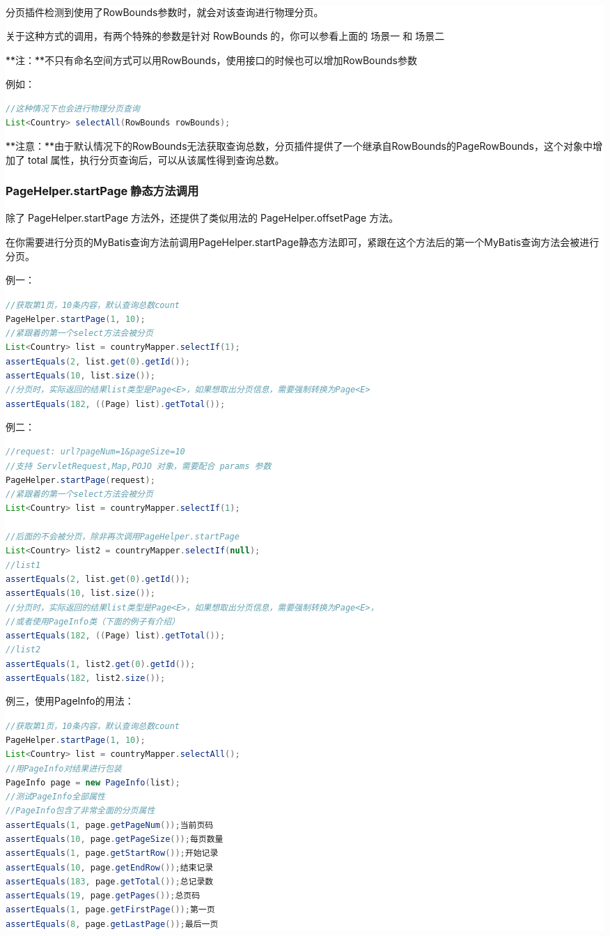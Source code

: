 分页插件检测到使用了RowBounds参数时，就会对该查询进行物理分页。

关于这种方式的调用，有两个特殊的参数是针对 RowBounds 的，你可以参看上面的 场景一 和 场景二

**注：**不只有命名空间方式可以用RowBounds，使用接口的时候也可以增加RowBounds参数

例如：
```java
//这种情况下也会进行物理分页查询
List<Country> selectAll(RowBounds rowBounds);
```
**注意：**由于默认情况下的RowBounds无法获取查询总数，分页插件提供了一个继承自RowBounds的PageRowBounds，这个对象中增加了 total 属性，执行分页查询后，可以从该属性得到查询总数。
### PageHelper.startPage 静态方法调用
除了 PageHelper.startPage 方法外，还提供了类似用法的 PageHelper.offsetPage 方法。

在你需要进行分页的MyBatis查询方法前调用PageHelper.startPage静态方法即可，紧跟在这个方法后的第一个MyBatis查询方法会被进行分页。

例一：
```java
//获取第1页，10条内容，默认查询总数count
PageHelper.startPage(1, 10);
//紧跟着的第一个select方法会被分页
List<Country> list = countryMapper.selectIf(1);
assertEquals(2, list.get(0).getId());
assertEquals(10, list.size());
//分页时，实际返回的结果list类型是Page<E>，如果想取出分页信息，需要强制转换为Page<E>
assertEquals(182, ((Page) list).getTotal());
```
例二：
```java
//request: url?pageNum=1&pageSize=10
//支持 ServletRequest,Map,POJO 对象，需要配合 params 参数
PageHelper.startPage(request);
//紧跟着的第一个select方法会被分页
List<Country> list = countryMapper.selectIf(1);

//后面的不会被分页，除非再次调用PageHelper.startPage
List<Country> list2 = countryMapper.selectIf(null);
//list1
assertEquals(2, list.get(0).getId());
assertEquals(10, list.size());
//分页时，实际返回的结果list类型是Page<E>，如果想取出分页信息，需要强制转换为Page<E>，
//或者使用PageInfo类（下面的例子有介绍）
assertEquals(182, ((Page) list).getTotal());
//list2
assertEquals(1, list2.get(0).getId());
assertEquals(182, list2.size());
```
例三，使用PageInfo的用法：
```java
//获取第1页，10条内容，默认查询总数count
PageHelper.startPage(1, 10);
List<Country> list = countryMapper.selectAll();
//用PageInfo对结果进行包装
PageInfo page = new PageInfo(list);
//测试PageInfo全部属性
//PageInfo包含了非常全面的分页属性
assertEquals(1, page.getPageNum());当前页码
assertEquals(10, page.getPageSize());每页数量
assertEquals(1, page.getStartRow());开始记录
assertEquals(10, page.getEndRow());结束记录
assertEquals(183, page.getTotal());总记录数
assertEquals(19, page.getPages());总页码
assertEquals(1, page.getFirstPage());第一页
assertEquals(8, page.getLastPage());最后一页
```